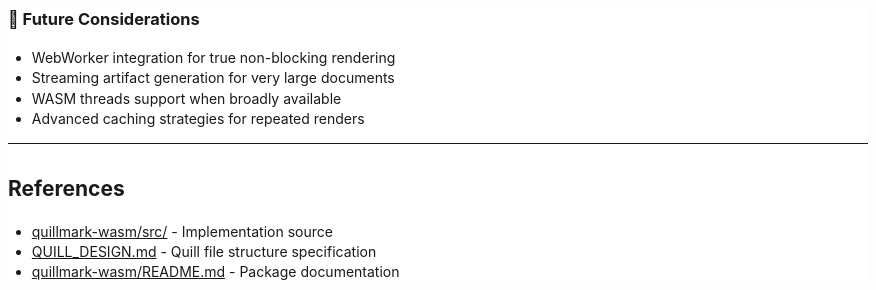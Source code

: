 ### 🔄 Future Considerations
- WebWorker integration for true non-blocking rendering
- Streaming artifact generation for very large documents
- WASM threads support when broadly available
- Advanced caching strategies for repeated renders

---

## References

- [quillmark-wasm/src/](../quillmark-wasm/src/) - Implementation source
- [QUILL_DESIGN.md](./QUILL_DESIGN.md) - Quill file structure specification
- [quillmark-wasm/README.md](../quillmark-wasm/README.md) - Package documentation
